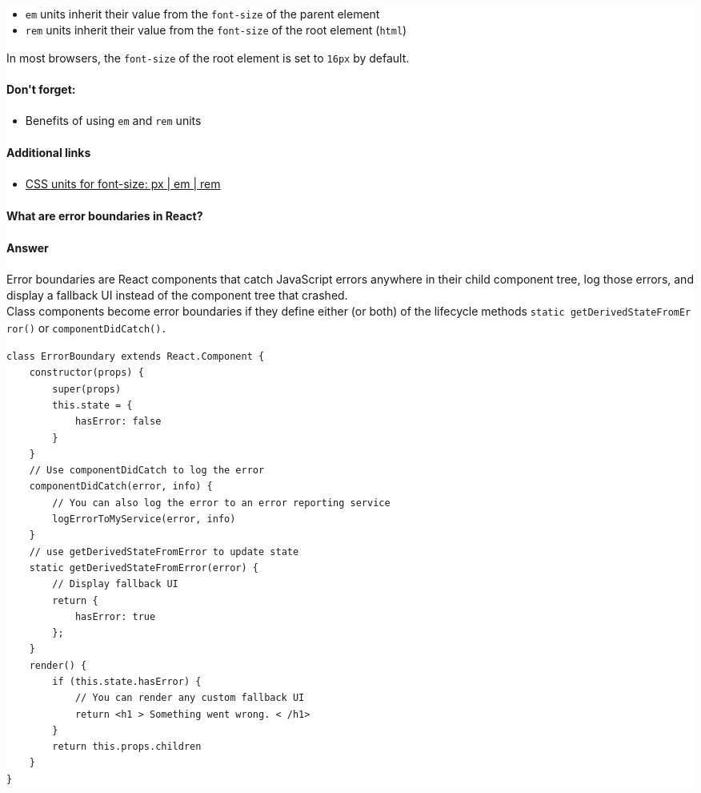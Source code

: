 * `em` units inherit their value from the `font-size` of the parent element
* `rem` units inherit their value from the `font-size` of the root element (`html`)

In most browsers, the `font-size` of the root element is set to `16px` by default.

#### Don't forget: <a href="#span-stylecolorred-dont-forget-31" id="span-stylecolorred-dont-forget-31"></a>

* Benefits of using `em` and `rem` units

#### Additional links <a href="#span-stylecolorred-additional-links-31" id="span-stylecolorred-additional-links-31"></a>

* [CSS units for font-size: px | em | rem](https://medium.com/code-better/css-units-for-font-size-px-em-rem-79f7e592bb97)

#### What are error boundaries in React? <a href="#span-stylecolorred-what-are-error-boundaries-in-react" id="span-stylecolorred-what-are-error-boundaries-in-react"></a>

#### Answer <a href="#span-stylecolorred-answer-32" id="span-stylecolorred-answer-32"></a>

Error boundaries are React components that catch JavaScript errors anywhere in their child component tree, log those errors, and display a fallback UI instead of the component tree that crashed.\
Class components become error boundaries if they define either (or both) of the lifecycle methods `static getDerivedStateFromError()` or `componentDidCatch().`

```
class ErrorBoundary extends React.Component {
    constructor(props) {
        super(props)
        this.state = {
            hasError: false
        }
    }
    // Use componentDidCatch to log the error
    componentDidCatch(error, info) {
        // You can also log the error to an error reporting service
        logErrorToMyService(error, info)
    }
    // use getDerivedStateFromError to update state
    static getDerivedStateFromError(error) {
        // Display fallback UI
        return {
            hasError: true
        };
    }
    render() {
        if (this.state.hasError) {
            // You can render any custom fallback UI
            return <h1 > Something went wrong. < /h1>
        }
        return this.props.children
    }
}
```
